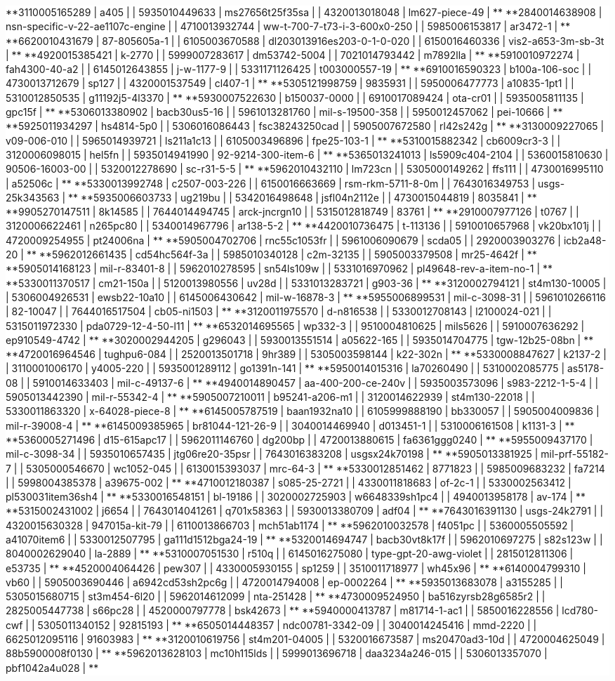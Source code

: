 **3110005165289 | a405 |  | 5935010449633 | ms27656t25f35sa |  | 4320013018048 | lm627-piece-49 | **    **2840014638908 | nsn-specific-v-22-ae1107c-engine |  | 4710013932744 | ww-t-700-7-t73-i-3-600x0-250 |  | 5985006153817 | ar3472-1 | **    **6620010431679 | 87-805605a-1 |  | 6105003670588 | dl203013916es203-0-1-0-020 |  | 6150016460336 | vis2-a653-3m-sb-3t | **    **4920015385421 | k-2770 |  | 5999007283617 | dm53742-5004 |  | 7021014793442 | m7892lla | **    **5910010972274 | fah4300-40-a2 |  | 6145012643855 | j-w-1177-9 |  | 5331171126425 | t003000557-19 | **    **6910016590323 | b100a-106-soc |  | 4730013712679 | sp127 |  | 4320001537549 | cl407-1 | **
**5305121998759 | 9835931 |  | 5950006477773 | a10835-1pt1 |  | 5310012850535 | g11192j5-4l3370 | **    **5930007522630 | b150037-0000 |  | 6910017089424 | ota-cr01 |  | 5935005811135 | gpc15f | **    **5306013380902 | bacb30us5-16 |  | 5961013281760 | mil-s-19500-358 |  | 5950012457062 | pei-10666 | **    **5925011934297 | hs4814-5p0 |  | 5306016086443 | fsc38243250cad |  | 5905007672580 | rl42s242g | **    **3130009227065 | v09-006-010 |  | 5965014939721 | ls211a1c13 |  | 6105003496896 | fpe25-103-1 | **    **5310015882342 | cb6009cr3-3 |  | 3120006098015 | hel5fn |  | 5935014941990 | 92-9214-300-item-6 | **
**5365013241013 | ls5909c404-2104 |  | 5360015810630 | 90506-16003-00 |  | 5320012278690 | sc-r31-5-5 | **    **5962010432110 | lm723cn |  | 5305000149262 | ffs111 |  | 4730016995110 | a52506c | **    **5330013992748 | c2507-003-226 |  | 6150016663669 | rsm-rkm-5711-8-0m |  | 7643016349753 | usgs-25k343563 | **    **5935006603733 | ug219bu |  | 5342016498648 | jsfl04n2112e |  | 4730015044819 | 8035841 | **    **9905270147511 | 8k14585 |  | 7644014494745 | arck-jncrgn10 |  | 5315012818749 | 83761 | **    **2910007977126 | t0767 |  | 3120006622461 | n265pc80 |  | 5340014967796 | ar138-5-2 | **
**4420010736475 | t-113136 |  | 5910010657968 | vk20bx101j |  | 4720009254955 | pt24006na | **    **5905004702706 | rnc55c1053fr |  | 5961006090679 | scda05 |  | 2920003903276 | icb2a48-20 | **    **5962012661435 | cd54hc564f-3a |  | 5985010340128 | c2m-32135 |  | 5905003379508 | mr25-4642f | **    **5905014168123 | mil-r-83401-8 |  | 5962010278595 | sn54ls109w |  | 5331016970962 | pl49648-rev-a-item-no-1 | **    **5330011370517 | cm21-150a |  | 5120013980556 | uv28d |  | 5331013283721 | g903-36 | **    **3120002794121 | st4m130-10005 |  | 5306004926531 | ewsb22-10a10 |  | 6145006430642 | mil-w-16878-3 | **
**5955006899531 | mil-c-3098-31 |  | 5961010266116 | 82-10047 |  | 7644016517504 | cb05-ni1503 | **    **3120011975570 | d-n816538 |  | 5330012708143 | l2100024-021 |  | 5315011972330 | pda0729-12-4-50-l11 | **    **6532014695565 | wp332-3 |  | 9510004810625 | mils5626 |  | 5910007636292 | ep910549-4742 | **    **3020002944205 | g296043 |  | 5930013551514 | a05622-165 |  | 5935014704775 | tgw-12b25-08bn | **    **4720016964546 | tughpu6-084 |  | 2520013501718 | 9hr389 |  | 5305003598144 | k22-302n | **    **5330008847627 | k2137-2 |  | 3110001006170 | y4005-220 |  | 5935001289112 | go1391n-141 | **
**5950014015316 | la70260490 |  | 5310002085775 | as5178-08 |  | 5910014633403 | mil-c-49137-6 | **    **4940014890457 | aa-400-200-ce-240v |  | 5935003573096 | s983-2212-1-5-4 |  | 5905013442390 | mil-r-55342-4 | **    **5905007210011 | b95241-a206-m1 |  | 3120014622939 | st4m130-22018 |  | 5330011863320 | x-64028-piece-8 | **    **6145005787519 | baan1932na10 |  | 6105999888190 | bb330057 |  | 5905004009836 | mil-r-39008-4 | **    **6145009385965 | br81044-121-26-9 |  | 3040014469940 | d013451-1 |  | 5310006161508 | k1131-3 | **    **5360005271496 | d15-615apc17 |  | 5962011146760 | dg200bp |  | 4720013880615 | fa6361ggg0240 | **
**5955009437170 | mil-c-3098-34 |  | 5935010657435 | jtg06re20-35psr |  | 7643016383208 | usgsx24k70198 | **    **5905013381925 | mil-prf-55182-7 |  | 5305000546670 | wc1052-045 |  | 6130015393037 | mrc-64-3 | **    **5330012851462 | 8771823 |  | 5985009683232 | fa7214 |  | 5998004385378 | a39675-002 | **    **4710012180387 | s085-25-2721 |  | 4330011818683 | of-2c-1 |  | 5330002563412 | pl530031item36sh4 | **    **5330016548151 | bl-19186 |  | 3020002725903 | w6648339sh1pc4 |  | 4940013958178 | av-174 | **    **5315002431002 | j6654 |  | 7643014041261 | q701x58363 |  | 5930013380709 | adf04 | **
**7643016391130 | usgs-24k2791 |  | 4320015630328 | 947015a-kit-79 |  | 6110013866703 | mch51ab1174 | **    **5962010032578 | f4051pc |  | 5360005505592 | a41070item6 |  | 5330012507795 | ga111d1512bga24-19 | **    **5320014694747 | bacb30vt8k17f |  | 5962010697275 | s82s123w |  | 8040002629040 | la-2889 | **    **5310007051530 | r510q |  | 6145016275080 | type-gpt-20-awg-violet |  | 2815012811306 | e53735 | **    **4520004064426 | pew307 |  | 4330005930155 | sp1259 |  | 3510011718977 | wh45x96 | **    **6140004799310 | vb60 |  | 5905003690446 | a6942cd53sh2pc6g |  | 4720014794008 | ep-0002264 | **
**5935013683078 | a3155285 |  | 5305015680715 | st3m454-6l20 |  | 5962014612099 | nta-251428 | **    **4730009524950 | ba516zyrsb28g6585r2 |  | 2825005447738 | s66pc28 |  | 4520000797778 | bsk42673 | **    **5940000413787 | m81714-1-ac1 |  | 5850016228556 | lcd780-cwf |  | 5305011340152 | 92815193 | **    **6505014448357 | ndc00781-3342-09 |  | 3040014245416 | mmd-2220 |  | 6625012095116 | 91603983 | **    **3120010619756 | st4m201-04005 |  | 5320016673587 | ms20470ad3-10d |  | 4720004625049 | 88b5900008f0130 | **    **5962013628103 | mc10h115lds |  | 5999013696718 | daa3234a246-015 |  | 5306013357070 | pbf1042a4u028 | **